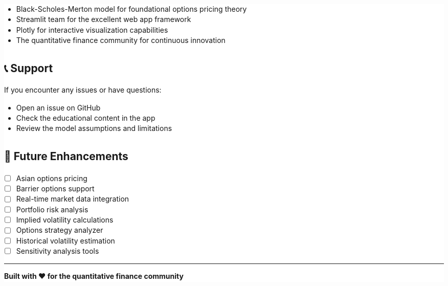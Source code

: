 - Black-Scholes-Merton model for foundational options pricing theory
- Streamlit team for the excellent web app framework
- Plotly for interactive visualization capabilities
- The quantitative finance community for continuous innovation

## 📞 Support

If you encounter any issues or have questions:
- Open an issue on GitHub
- Check the educational content in the app
- Review the model assumptions and limitations

## 🔮 Future Enhancements

- [ ] Asian options pricing
- [ ] Barrier options support
- [ ] Real-time market data integration
- [ ] Portfolio risk analysis
- [ ] Implied volatility calculations
- [ ] Options strategy analyzer
- [ ] Historical volatility estimation
- [ ] Sensitivity analysis tools

---

**Built with ❤️ for the quantitative finance community**
